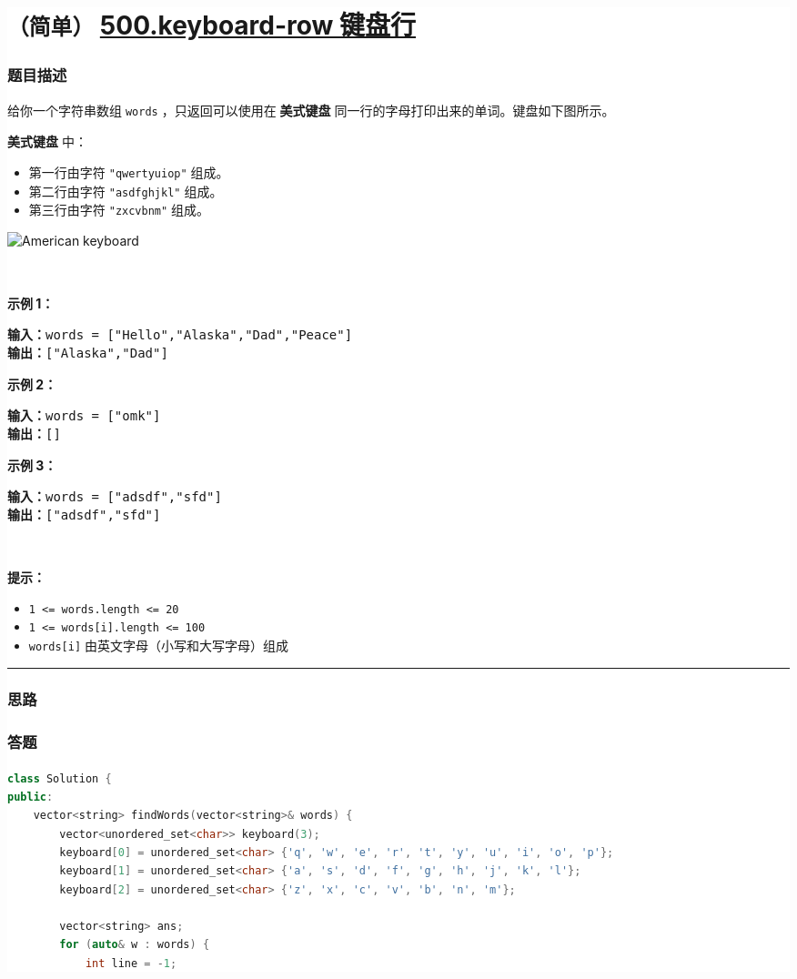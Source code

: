 # `（简单）` [500.keyboard-row 键盘行](https://leetcode-cn.com/problems/keyboard-row/)

### 题目描述
<div class="notranslate"><p>给你一个字符串数组 <code>words</code> ，只返回可以使用在 <strong>美式键盘</strong> 同一行的字母打印出来的单词。键盘如下图所示。</p>

<p><strong>美式键盘</strong> 中：</p>

<ul>
	<li>第一行由字符 <code>"qwertyuiop"</code> 组成。</li>
	<li>第二行由字符 <code>"asdfghjkl"</code> 组成。</li>
	<li>第三行由字符 <code>"zxcvbnm"</code> 组成。</li>
</ul>

<p><img style="width: 100%; max-width: 600px" src="https://assets.leetcode-cn.com/aliyun-lc-upload/uploads/2018/10/12/keyboard.png" alt="American keyboard"></p>

<p>&nbsp;</p>

<p><strong>示例 1：</strong></p>

<pre><strong>输入：</strong>words = ["Hello","Alaska","Dad","Peace"]
<strong>输出：</strong>["Alaska","Dad"]
</pre>

<p><strong>示例 2：</strong></p>

<pre><strong>输入：</strong>words = ["omk"]
<strong>输出：</strong>[]
</pre>

<p><strong>示例 3：</strong></p>

<pre><strong>输入：</strong>words = ["adsdf","sfd"]
<strong>输出：</strong>["adsdf","sfd"]
</pre>

<p>&nbsp;</p>

<p><strong>提示：</strong></p>

<ul>
	<li><code>1 &lt;= words.length &lt;= 20</code></li>
	<li><code>1 &lt;= words[i].length &lt;= 100</code></li>
	<li><code>words[i]</code> 由英文字母（小写和大写字母）组成</li>
</ul>
</div>

---
### 思路
```
```



### 答题
``` C++
class Solution {
public:
    vector<string> findWords(vector<string>& words) {
        vector<unordered_set<char>> keyboard(3);
        keyboard[0] = unordered_set<char> {'q', 'w', 'e', 'r', 't', 'y', 'u', 'i', 'o', 'p'};
        keyboard[1] = unordered_set<char> {'a', 's', 'd', 'f', 'g', 'h', 'j', 'k', 'l'};
        keyboard[2] = unordered_set<char> {'z', 'x', 'c', 'v', 'b', 'n', 'm'};

        vector<string> ans;
        for (auto& w : words) {
            int line = -1;
```